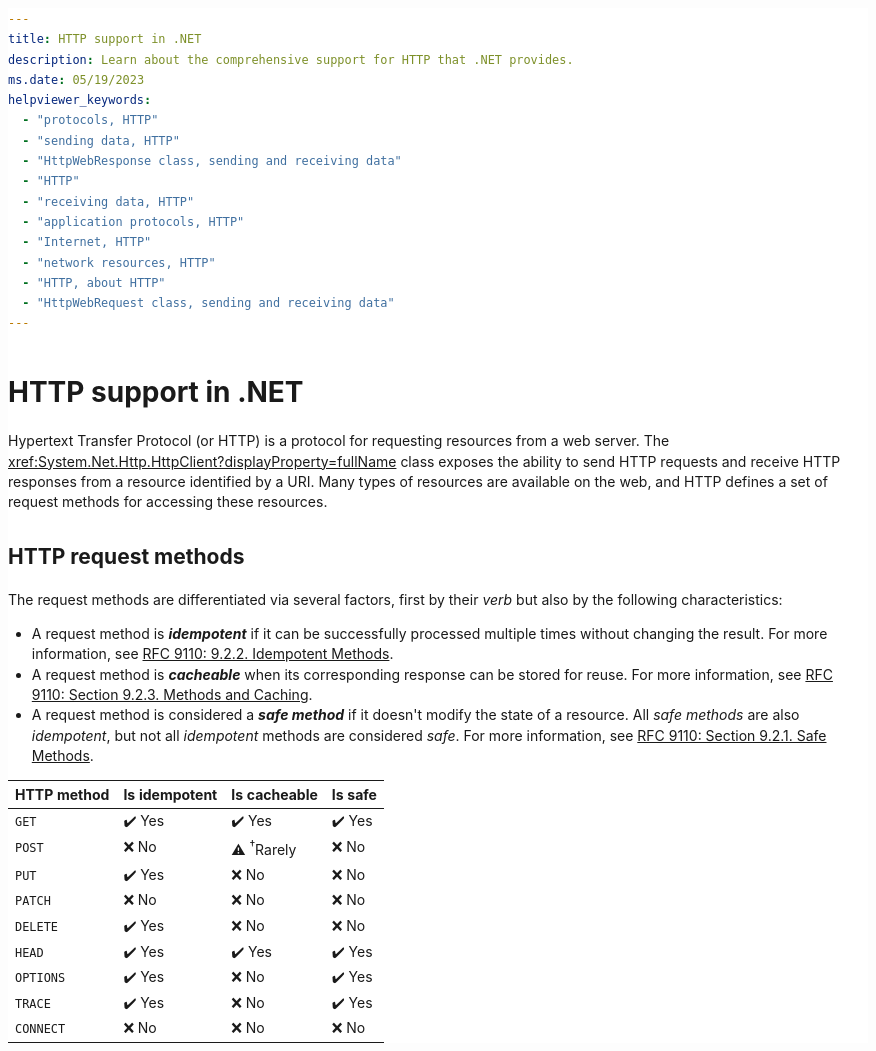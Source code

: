 ```yaml
---
title: HTTP support in .NET
description: Learn about the comprehensive support for HTTP that .NET provides.
ms.date: 05/19/2023
helpviewer_keywords:
  - "protocols, HTTP"
  - "sending data, HTTP"
  - "HttpWebResponse class, sending and receiving data"
  - "HTTP"
  - "receiving data, HTTP"
  - "application protocols, HTTP"
  - "Internet, HTTP"
  - "network resources, HTTP"
  - "HTTP, about HTTP"
  - "HttpWebRequest class, sending and receiving data"
---
```


# HTTP support in .NET

Hypertext Transfer Protocol (or HTTP) is a protocol for requesting resources from a web server. The <xref:System.Net.Http.HttpClient?displayProperty=fullName> class exposes the ability to send HTTP requests and receive HTTP responses from a resource identified by a URI. Many types of resources are available on the web, and HTTP defines a set of request methods for accessing these resources.

## HTTP request methods

The request methods are differentiated via several factors, first by their _verb_ but also by the following characteristics:

- A request method is **_idempotent_** if it can be successfully processed multiple times without changing the result. For more information, see [RFC 9110: 9.2.2. Idempotent Methods](https://www.rfc-editor.org/rfc/rfc9110.html#name-idempotent-methods).
- A request method is **_cacheable_** when its corresponding response can be stored for reuse. For more information, see [RFC 9110: Section 9.2.3. Methods and Caching](https://www.rfc-editor.org/rfc/rfc9110.html#name-methods-and-caching).
- A request method is considered a **_safe method_** if it doesn't modify the state of a resource. All _safe methods_ are also _idempotent_, but not all _idempotent_ methods are considered _safe_. For more information, see [RFC 9110: Section 9.2.1. Safe Methods](https://www.rfc-editor.org/rfc/rfc9110.html#name-safe-methods).

| HTTP method | Is idempotent | Is cacheable         | Is safe |
|-------------|---------------|----------------------|---------|
| `GET`       | ✔️ Yes       | ✔️ Yes               | ✔️ Yes |
| `POST`      | ❌ No         | ⚠️ <sup>†</sup>Rarely | ❌ No   |
| `PUT`       | ✔️ Yes       | ❌ No                 | ❌ No   |
| `PATCH`     | ❌ No         | ❌ No                 | ❌ No   |
| `DELETE`    | ✔️ Yes       | ❌ No                 | ❌ No   |
| `HEAD`      | ✔️ Yes       | ✔️ Yes               | ✔️ Yes |
| `OPTIONS`   | ✔️ Yes       | ❌ No                 | ✔️ Yes |
| `TRACE`     | ✔️ Yes       | ❌ No                 | ✔️ Yes |
| `CONNECT`   | ❌ No         | ❌ No                 | ❌ No   |
